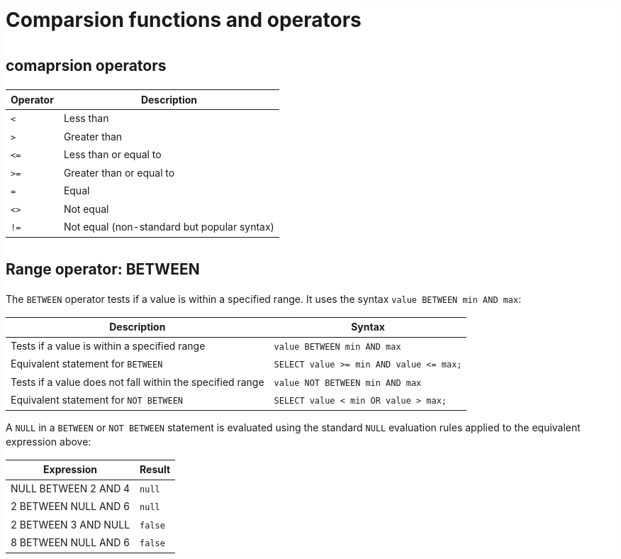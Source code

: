 # Comparsion functions and operators

## comaprsion operators

| Operator | Description                        |
|----------|------------------------------------|
| `<`      | Less than                          |
| `>`      | Greater than                       |
| `<=`     | Less than or equal to              |
| `>=`     | Greater than or equal to           |
| `=`      | Equal                              |
| `<>`     | Not equal                          |
| `!=`     | Not equal (non-standard but popular syntax) |


## Range operator: BETWEEN

The `BETWEEN` operator tests if a value is within a specified range.
It uses the syntax `value BETWEEN min AND max`:



| Description                                | Syntax                   |
|--------------------------------------------|--------------------------|
| Tests if a value is within a specified range| `value BETWEEN min AND max` |
| Equivalent statement for `BETWEEN`          | `SELECT value >= min AND value <= max;` |
| Tests if a value does not fall within the specified range | `value NOT BETWEEN min AND max` |
| Equivalent statement for `NOT BETWEEN`      | `SELECT value < min OR value > max;` |



A `NULL` in a `BETWEEN` or `NOT BETWEEN` statement is evaluated
using the standard `NULL` evaluation rules applied to the equivalent
expression above:

| Expression                  | Result |
|-----------------------------|--------|
| NULL BETWEEN 2 AND 4      | `null` |
| 2 BETWEEN NULL AND 6      | `null` |
| 2 BETWEEN 3 AND NULL      | `false`|
| 8 BETWEEN NULL AND 6      | `false`|

